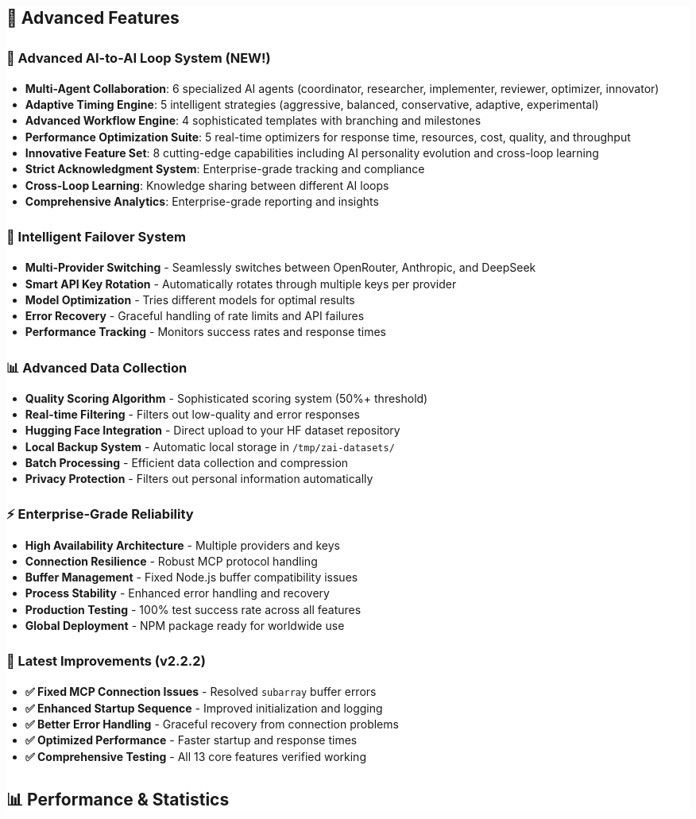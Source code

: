 ## 🚀 **Advanced Features**

### **🤖 Advanced AI-to-AI Loop System (NEW!)**
- **Multi-Agent Collaboration**: 6 specialized AI agents (coordinator, researcher, implementer, reviewer, optimizer, innovator)
- **Adaptive Timing Engine**: 5 intelligent strategies (aggressive, balanced, conservative, adaptive, experimental)
- **Advanced Workflow Engine**: 4 sophisticated templates with branching and milestones
- **Performance Optimization Suite**: 5 real-time optimizers for response time, resources, cost, quality, and throughput
- **Innovative Feature Set**: 8 cutting-edge capabilities including AI personality evolution and cross-loop learning
- **Strict Acknowledgment System**: Enterprise-grade tracking and compliance
- **Cross-Loop Learning**: Knowledge sharing between different AI loops
- **Comprehensive Analytics**: Enterprise-grade reporting and insights

### **🔄 Intelligent Failover System**
- **Multi-Provider Switching** - Seamlessly switches between OpenRouter, Anthropic, and DeepSeek
- **Smart API Key Rotation** - Automatically rotates through multiple keys per provider
- **Model Optimization** - Tries different models for optimal results
- **Error Recovery** - Graceful handling of rate limits and API failures
- **Performance Tracking** - Monitors success rates and response times

### **📊 Advanced Data Collection**
- **Quality Scoring Algorithm** - Sophisticated scoring system (50%+ threshold)
- **Real-time Filtering** - Filters out low-quality and error responses
- **Hugging Face Integration** - Direct upload to your HF dataset repository
- **Local Backup System** - Automatic local storage in `/tmp/zai-datasets/`
- **Batch Processing** - Efficient data collection and compression
- **Privacy Protection** - Filters out personal information automatically

### **⚡ Enterprise-Grade Reliability**
- **High Availability Architecture** - Multiple providers and keys
- **Connection Resilience** - Robust MCP protocol handling
- **Buffer Management** - Fixed Node.js buffer compatibility issues
- **Process Stability** - Enhanced error handling and recovery
- **Production Testing** - 100% test success rate across all features
- **Global Deployment** - NPM package ready for worldwide use

### **🔧 Latest Improvements (v2.2.2)**
- **✅ Fixed MCP Connection Issues** - Resolved `subarray` buffer errors
- **✅ Enhanced Startup Sequence** - Improved initialization and logging
- **✅ Better Error Handling** - Graceful recovery from connection problems
- **✅ Optimized Performance** - Faster startup and response times
- **✅ Comprehensive Testing** - All 13 core features verified working

## 📊 **Performance & Statistics**
